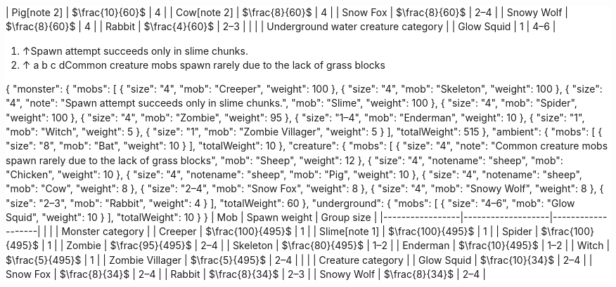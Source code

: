| Pig[note 2]     | $\frac{10}{60}$   | 4                                   |
| Cow[note 2]     | $\frac{8}{60}$    | 4                                   |
| Snow Fox        | $\frac{8}{60}$    | 2–4                                 |
| Snowy Wolf      | $\frac{8}{60}$    | 4                                   |
| Rabbit          | $\frac{4}{60}$    | 2–3                                 |
|                 |                   | Underground water creature category |
| Glow Squid      | 1                 | 4–6                                 |

1. ↑Spawn attempt succeeds only in slime chunks.
2. ↑ a b c dCommon creature mobs spawn rarely due to the lack of grass blocks

{ "monster": { "mobs": [ { "size": "4", "mob": "Creeper", "weight": 100 }, { "size": "4", "mob": "Skeleton", "weight": 100 }, { "size": "4", "note": "Spawn attempt succeeds only in slime chunks.", "mob": "Slime", "weight": 100 }, { "size": "4", "mob": "Spider", "weight": 100 }, { "size": "4", "mob": "Zombie", "weight": 95 }, { "size": "1&ndash;4", "mob": "Enderman", "weight": 10 }, { "size": "1", "mob": "Witch", "weight": 5 }, { "size": "1", "mob": "Zombie Villager", "weight": 5 } ], "totalWeight": 515 }, "ambient": { "mobs": [ { "size": "8", "mob": "Bat", "weight": 10 } ], "totalWeight": 10 }, "creature": { "mobs": [ { "size": "4", "note": "Common creature mobs spawn rarely due to the lack of grass blocks", "mob": "Sheep", "weight": 12 }, { "size": "4", "notename": "sheep", "mob": "Chicken", "weight": 10 }, { "size": "4", "notename": "sheep", "mob": "Pig", "weight": 10 }, { "size": "4", "notename": "sheep", "mob": "Cow", "weight": 8 }, { "size": "2&ndash;4", "mob": "Snow Fox", "weight": 8 }, { "size": "4", "mob": "Snowy Wolf", "weight": 8 }, { "size": "2&ndash;3", "mob": "Rabbit", "weight": 4 } ], "totalWeight": 60 }, "underground": { "mobs": [ { "size": "4&ndash;6", "mob": "Glow Squid", "weight": 10 } ], "totalWeight": 10 } }
| Mob             | Spawn weight      | Group size        |
|-----------------|-------------------|-------------------|
|                 |                   | Monster category  |
| Creeper         | $\frac{100}{495}$ | 1                 |
| Slime[note 1]   | $\frac{100}{495}$ | 1                 |
| Spider          | $\frac{100}{495}$ | 1                 |
| Zombie          | $\frac{95}{495}$  | 2–4               |
| Skeleton        | $\frac{80}{495}$  | 1–2               |
| Enderman        | $\frac{10}{495}$  | 1–2               |
| Witch           | $\frac{5}{495}$   | 1                 |
| Zombie Villager | $\frac{5}{495}$   | 2–4               |
|                 |                   | Creature category |
| Glow Squid      | $\frac{10}{34}$   | 2–4               |
| Snow Fox        | $\frac{8}{34}$    | 2–4               |
| Rabbit          | $\frac{8}{34}$    | 2–3               |
| Snowy Wolf      | $\frac{8}{34}$    | 2–4               |
